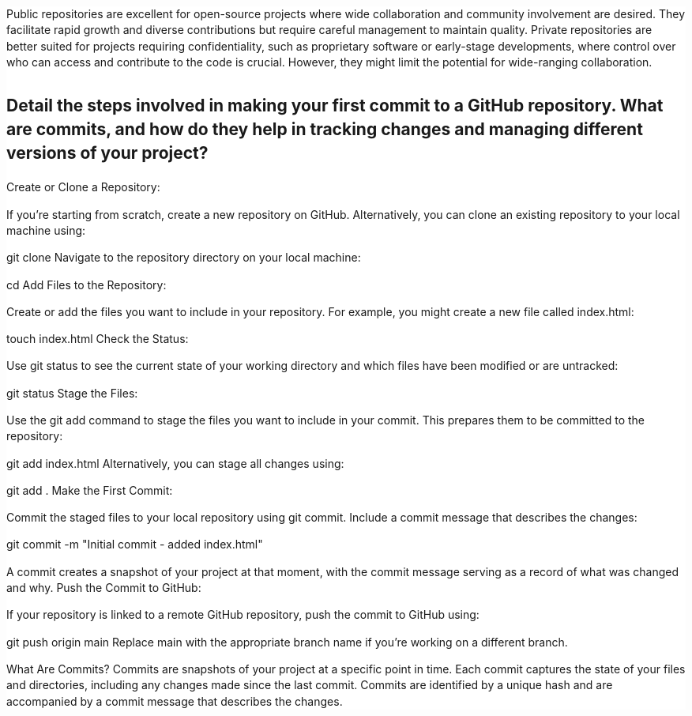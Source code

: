 Public repositories are excellent for open-source projects where wide collaboration and community involvement are desired. They facilitate rapid growth and diverse contributions but require careful management to maintain quality.
Private repositories are better suited for projects requiring confidentiality, such as proprietary software or early-stage developments, where control over who can access and contribute to the code is crucial. However, they might limit the potential for wide-ranging collaboration.

## Detail the steps involved in making your first commit to a GitHub repository. What are commits, and how do they help in tracking changes and managing different versions of your project?
Create or Clone a Repository:

If you’re starting from scratch, create a new repository on GitHub. Alternatively, you can clone an existing repository to your local machine using:

git clone <repository-url>
Navigate to the repository directory on your local machine:

cd <repository-name>
Add Files to the Repository:

Create or add the files you want to include in your repository. For example, you might create a new file called index.html:

touch index.html
Check the Status:

Use git status to see the current state of your working directory and which files have been modified or are untracked:

git status
Stage the Files:

Use the git add command to stage the files you want to include in your commit. This prepares them to be committed to the repository:

git add index.html
Alternatively, you can stage all changes using:

git add .
Make the First Commit:

Commit the staged files to your local repository using git commit. Include a commit message that describes the changes:

git commit -m "Initial commit - added index.html"

A commit creates a snapshot of your project at that moment, with the commit message serving as a record of what was changed and why.
Push the Commit to GitHub:

If your repository is linked to a remote GitHub repository, push the commit to GitHub using:

git push origin main
Replace main with the appropriate branch name if you’re working on a different branch.

What Are Commits?
Commits are snapshots of your project at a specific point in time. Each commit captures the state of your files and directories, including any changes made since the last commit. Commits are identified by a unique hash and are accompanied by a commit message that describes the changes.
